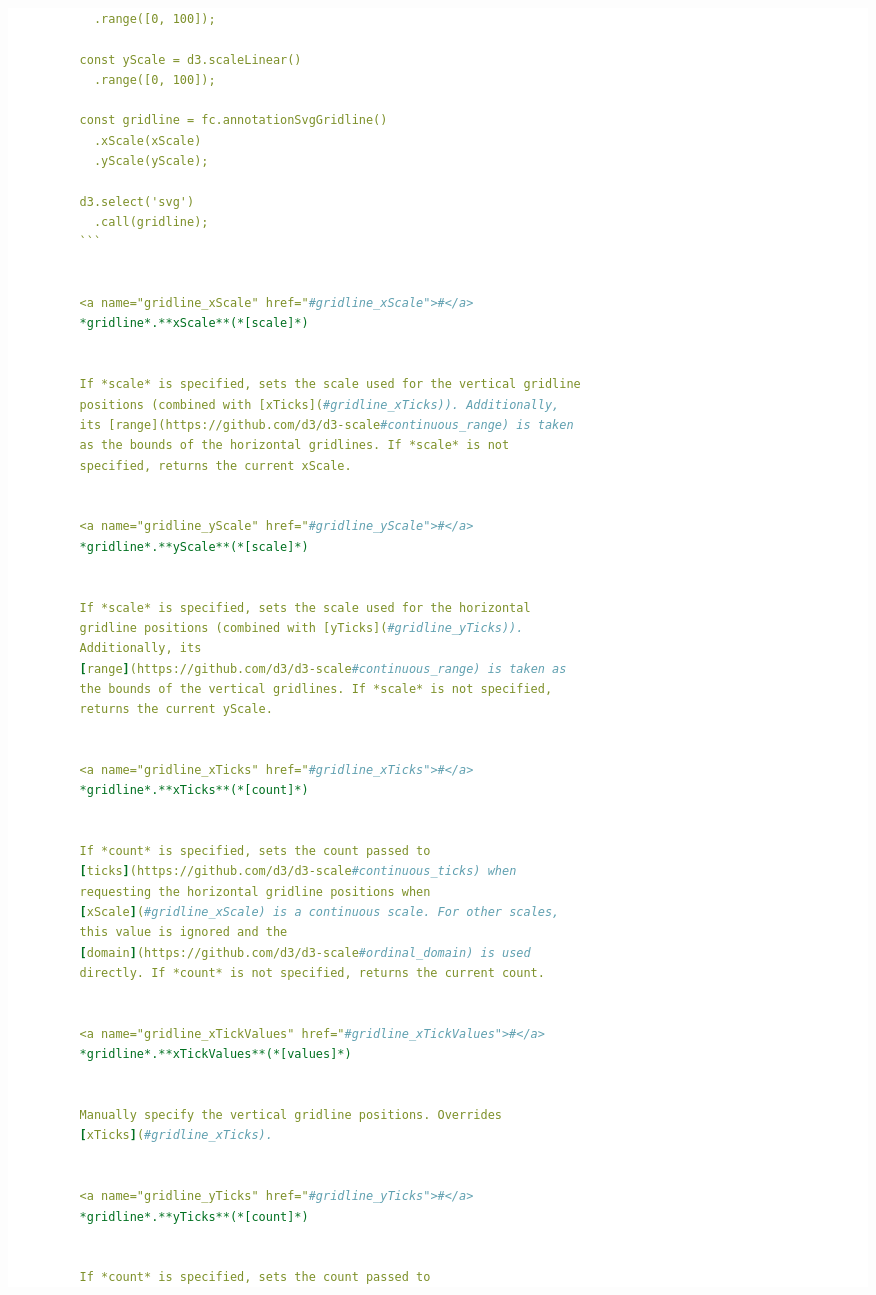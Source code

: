 ```yaml
            .range([0, 100]);

          const yScale = d3.scaleLinear()
            .range([0, 100]);

          const gridline = fc.annotationSvgGridline()
            .xScale(xScale)
            .yScale(yScale);

          d3.select('svg')
            .call(gridline);
          ```


          <a name="gridline_xScale" href="#gridline_xScale">#</a>
          *gridline*.**xScale**(*[scale]*)


          If *scale* is specified, sets the scale used for the vertical gridline
          positions (combined with [xTicks](#gridline_xTicks)). Additionally,
          its [range](https://github.com/d3/d3-scale#continuous_range) is taken
          as the bounds of the horizontal gridlines. If *scale* is not
          specified, returns the current xScale.


          <a name="gridline_yScale" href="#gridline_yScale">#</a>
          *gridline*.**yScale**(*[scale]*)


          If *scale* is specified, sets the scale used for the horizontal
          gridline positions (combined with [yTicks](#gridline_yTicks)).
          Additionally, its
          [range](https://github.com/d3/d3-scale#continuous_range) is taken as
          the bounds of the vertical gridlines. If *scale* is not specified,
          returns the current yScale.


          <a name="gridline_xTicks" href="#gridline_xTicks">#</a>
          *gridline*.**xTicks**(*[count]*)


          If *count* is specified, sets the count passed to
          [ticks](https://github.com/d3/d3-scale#continuous_ticks) when
          requesting the horizontal gridline positions when
          [xScale](#gridline_xScale) is a continuous scale. For other scales,
          this value is ignored and the
          [domain](https://github.com/d3/d3-scale#ordinal_domain) is used
          directly. If *count* is not specified, returns the current count.


          <a name="gridline_xTickValues" href="#gridline_xTickValues">#</a>
          *gridline*.**xTickValues**(*[values]*)


          Manually specify the vertical gridline positions. Overrides
          [xTicks](#gridline_xTicks).


          <a name="gridline_yTicks" href="#gridline_yTicks">#</a>
          *gridline*.**yTicks**(*[count]*)


          If *count* is specified, sets the count passed to
```